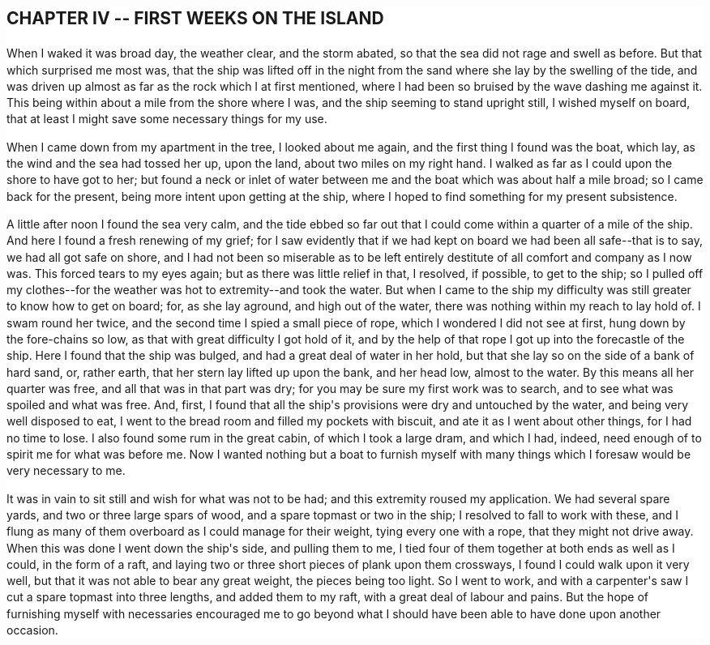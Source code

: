 ## CHAPTER IV -- FIRST WEEKS ON THE ISLAND

When I waked it was broad day, the weather clear, and the storm abated, so that the sea did not rage and swell as before.  But that which surprised me most was, that the ship was lifted off in the night from the sand where she lay by the swelling of the tide, and was driven up almost as far as the rock which I at first mentioned, where I had been so bruised by the wave dashing me against it.  This being within about a mile from the shore where I was, and the ship seeming to stand upright still, I wished myself on board, that at least I might save some necessary things for my use.

When I came down from my apartment in the tree, I looked about me again, and the first thing I found was the boat, which lay, as the wind and the sea had tossed her up, upon the land, about two miles on my right hand.  I walked as far as I could upon the shore to have got to her; but found a neck or inlet of water between me and the boat which was about half a mile broad; so I came back for the present, being more intent upon getting at the ship, where I hoped to find something for my present subsistence.

A little after noon I found the sea very calm, and the tide ebbed so far out that I could come within a quarter of a mile of the ship.  And here I found a fresh renewing of my grief; for I saw evidently that if we had kept on board we had been all safe--that is to say, we had all got safe on shore, and I had not been so miserable as to be left entirely destitute of all comfort and company as I now was.  This forced tears to my eyes again; but as there was little relief in that, I resolved, if possible, to get to the ship; so I pulled off my clothes--for the weather was hot to extremity--and took the water.  But when I came to the ship my difficulty was still greater to know how to get on board; for, as she lay aground, and high out of the water, there was nothing within my reach to lay hold of.  I swam round her twice, and the second time I spied a small piece of rope, which I wondered I did not see at first, hung down by the fore-chains so low, as that with great difficulty I got hold of it, and by the help of that rope I got up into the forecastle of the ship.  Here I found that the ship was bulged, and had a great deal of water in her hold, but that she lay so on the side of a bank of hard sand, or, rather earth, that her stern lay lifted up upon the bank, and her head low, almost to the water.  By this means all her quarter was free, and all that was in that part was dry; for you may be sure my first work was to search, and to see what was spoiled and what was free.  And, first, I found that all the ship's provisions were dry and untouched by the water, and being very well disposed to eat, I went to the bread room and filled my pockets with biscuit, and ate it as I went about other things, for I had no time to lose.  I also found some rum in the great cabin, of which I took a large dram, and which I had, indeed, need enough of to spirit me for what was before me.  Now I wanted nothing but a boat to furnish myself with many things which I foresaw would be very necessary to me.

It was in vain to sit still and wish for what was not to be had; and this extremity roused my application.  We had several spare yards, and two or three large spars of wood, and a spare topmast or two in the ship; I resolved to fall to work with these, and I flung as many of them overboard as I could manage for their weight, tying every one with a rope, that they might not drive away.  When this was done I went down the ship's side, and pulling them to me, I tied four of them together at both ends as well as I could, in the form of a raft, and laying two or three short pieces of plank upon them crossways, I found I could walk upon it very well, but that it was not able to bear any great weight, the pieces being too light.  So I went to work, and with a carpenter's saw I cut a spare topmast into three lengths, and added them to my raft, with a great deal of labour and pains.  But the hope of furnishing myself with necessaries encouraged me to go beyond what I should have been able to have done upon another occasion.
